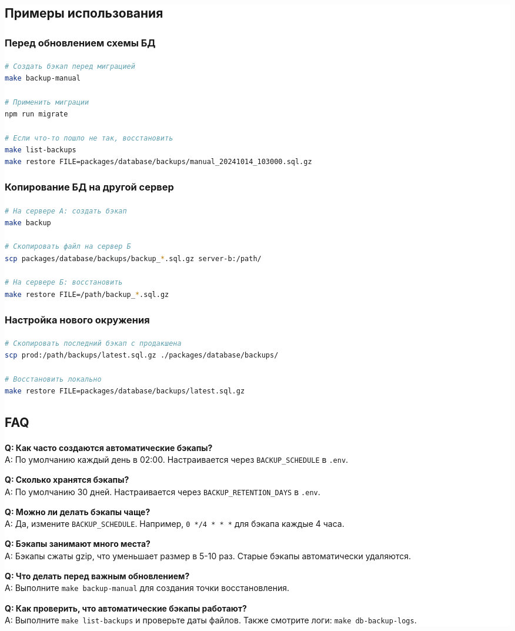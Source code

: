 ## Примеры использования

### Перед обновлением схемы БД

```bash
# Создать бэкап перед миграцией
make backup-manual

# Применить миграции
npm run migrate

# Если что-то пошло не так, восстановить
make list-backups
make restore FILE=packages/database/backups/manual_20241014_103000.sql.gz
```

### Копирование БД на другой сервер

```bash
# На сервере А: создать бэкап
make backup

# Скопировать файл на сервер Б
scp packages/database/backups/backup_*.sql.gz server-b:/path/

# На сервере Б: восстановить
make restore FILE=/path/backup_*.sql.gz
```

### Настройка нового окружения

```bash
# Скопировать последний бэкап с продакшена
scp prod:/path/backups/latest.sql.gz ./packages/database/backups/

# Восстановить локально
make restore FILE=packages/database/backups/latest.sql.gz
```

## FAQ

**Q: Как часто создаются автоматические бэкапы?**  
A: По умолчанию каждый день в 02:00. Настраивается через `BACKUP_SCHEDULE` в `.env`.

**Q: Сколько хранятся бэкапы?**  
A: По умолчанию 30 дней. Настраивается через `BACKUP_RETENTION_DAYS` в `.env`.

**Q: Можно ли делать бэкапы чаще?**  
A: Да, измените `BACKUP_SCHEDULE`. Например, `0 */4 * * *` для бэкапа каждые 4 часа.

**Q: Бэкапы занимают много места?**  
A: Бэкапы сжаты gzip, что уменьшает размер в 5-10 раз. Старые бэкапы автоматически удаляются.

**Q: Что делать перед важным обновлением?**  
A: Выполните `make backup-manual` для создания точки восстановления.

**Q: Как проверить, что автоматические бэкапы работают?**  
A: Выполните `make list-backups` и проверьте даты файлов. Также смотрите логи: `make db-backup-logs`.
